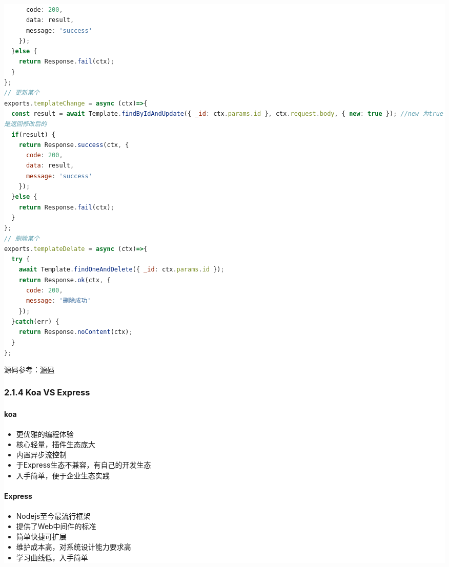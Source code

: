 ```js
      code: 200,
      data: result,
      message: 'success'
    });
  }else {
    return Response.fail(ctx);
  }
};
// 更新某个
exports.templateChange = async (ctx)=>{
  const result = await Template.findByIdAndUpdate({ _id: ctx.params.id }, ctx.request.body, { new: true }); //new 为true是返回修改后的
  if(result) {
    return Response.success(ctx, {
      code: 200,
      data: result,
      message: 'success'
    });
  }else {
    return Response.fail(ctx);
  }
};
// 删除某个
exports.templateDelate = async (ctx)=>{
  try {
    await Template.findOneAndDelete({ _id: ctx.params.id });
    return Response.ok(ctx, {
      code: 200,
      message: '删除成功'
    });
  }catch(err) {
    return Response.noContent(ctx);
  }
};

```
源码参考：[源码](https://github.com/hejialianghe/koa-rest-base)
### 2.1.4 Koa VS Express

#### koa

- 更优雅的编程体验
- 核心轻量，插件生态庞大
- 内置异步流控制
- 于Express生态不兼容，有自己的开发生态
- 入手简单，便于企业生态实践

#### Express

- Nodejs至今最流行框架
- 提供了Web中间件的标准
- 简单快捷可扩展
- 维护成本高，对系统设计能力要求高
- 学习曲线低，入手简单
